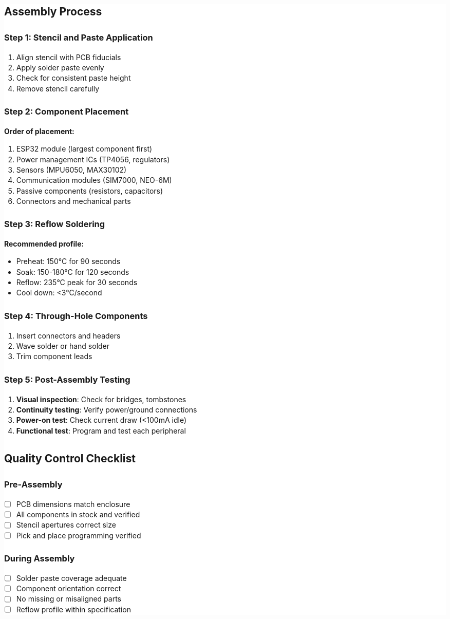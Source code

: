 ## Assembly Process

### Step 1: Stencil and Paste Application
1. Align stencil with PCB fiducials
2. Apply solder paste evenly
3. Check for consistent paste height
4. Remove stencil carefully

### Step 2: Component Placement
**Order of placement:**
1. ESP32 module (largest component first)
2. Power management ICs (TP4056, regulators)
3. Sensors (MPU6050, MAX30102)
4. Communication modules (SIM7000, NEO-6M)
5. Passive components (resistors, capacitors)
6. Connectors and mechanical parts

### Step 3: Reflow Soldering
**Recommended profile:**
- Preheat: 150°C for 90 seconds
- Soak: 150-180°C for 120 seconds  
- Reflow: 235°C peak for 30 seconds
- Cool down: <3°C/second

### Step 4: Through-Hole Components
1. Insert connectors and headers
2. Wave solder or hand solder
3. Trim component leads

### Step 5: Post-Assembly Testing
1. **Visual inspection**: Check for bridges, tombstones
2. **Continuity testing**: Verify power/ground connections
3. **Power-on test**: Check current draw (<100mA idle)
4. **Functional test**: Program and test each peripheral

## Quality Control Checklist

### Pre-Assembly
- [ ] PCB dimensions match enclosure
- [ ] All components in stock and verified
- [ ] Stencil apertures correct size
- [ ] Pick and place programming verified

### During Assembly  
- [ ] Solder paste coverage adequate
- [ ] Component orientation correct
- [ ] No missing or misaligned parts
- [ ] Reflow profile within specification
